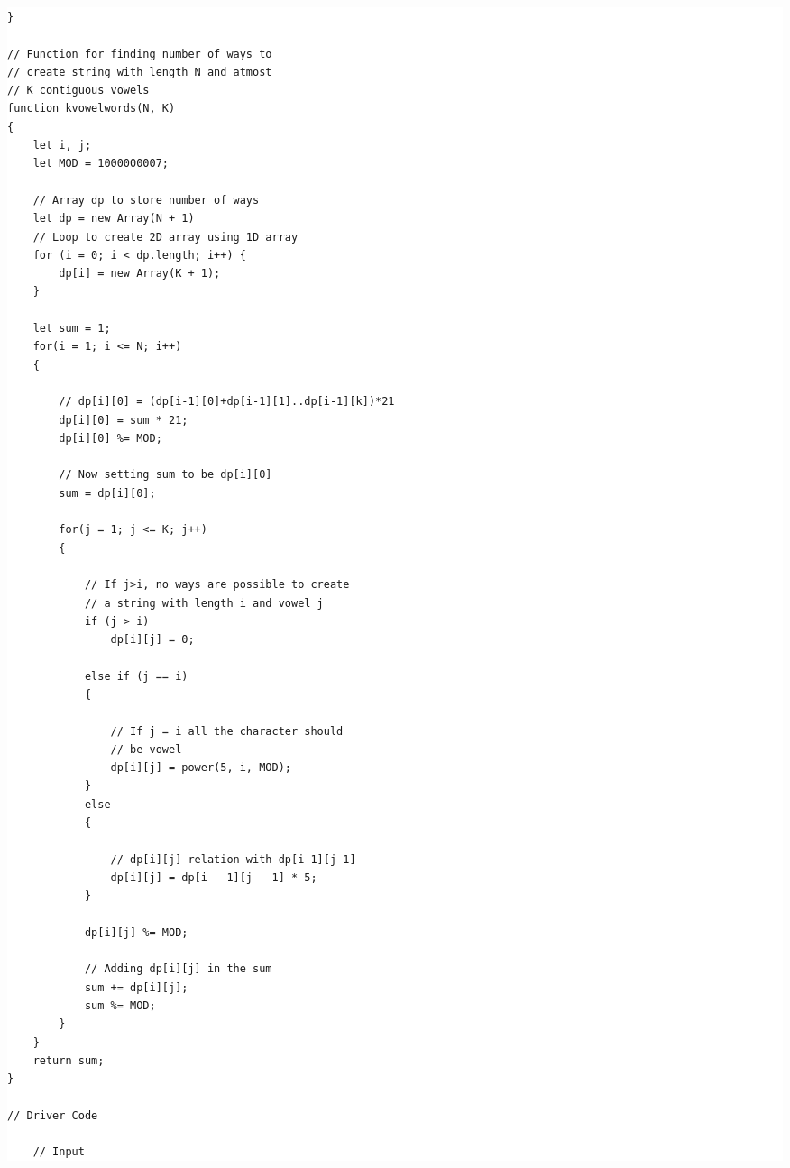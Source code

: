 ```
}

// Function for finding number of ways to
// create string with length N and atmost
// K contiguous vowels
function kvowelwords(N, K)
{
    let i, j;
    let MOD = 1000000007;

    // Array dp to store number of ways
    let dp = new Array(N + 1)
    // Loop to create 2D array using 1D array
    for (i = 0; i < dp.length; i++) {
        dp[i] = new Array(K + 1);
    }

    let sum = 1;
    for(i = 1; i <= N; i++)
    {

        // dp[i][0] = (dp[i-1][0]+dp[i-1][1]..dp[i-1][k])*21
        dp[i][0] = sum * 21;
        dp[i][0] %= MOD;

        // Now setting sum to be dp[i][0]
        sum = dp[i][0];

        for(j = 1; j <= K; j++)
        {

            // If j>i, no ways are possible to create
            // a string with length i and vowel j
            if (j > i)
                dp[i][j] = 0;

            else if (j == i)
            {

                // If j = i all the character should
                // be vowel
                dp[i][j] = power(5, i, MOD);
            }
            else
            {

                // dp[i][j] relation with dp[i-1][j-1]
                dp[i][j] = dp[i - 1][j - 1] * 5;
            }

            dp[i][j] %= MOD;

            // Adding dp[i][j] in the sum
            sum += dp[i][j];
            sum %= MOD;
        }
    }
    return sum;
}

// Driver Code

    // Input
```